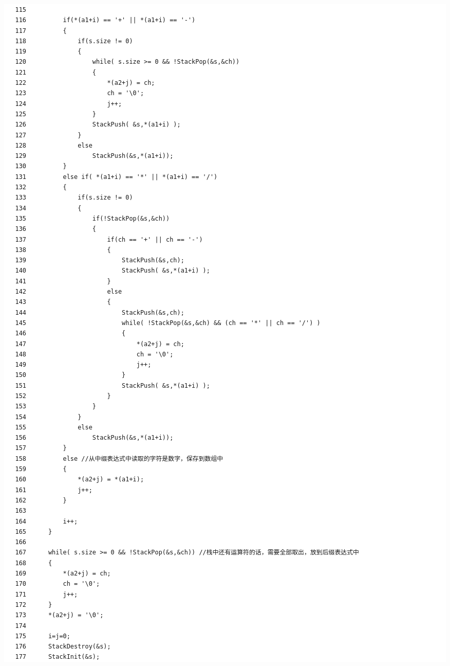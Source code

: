 ```
   115	
   116			if(*(a1+i) == '+' || *(a1+i) == '-')
   117			{
   118				if(s.size != 0)
   119				{
   120					while( s.size >= 0 && !StackPop(&s,&ch))
   121					{
   122						*(a2+j) = ch;
   123						ch = '\0';
   124						j++;
   125					}
   126					StackPush( &s,*(a1+i) );
   127				}
   128				else
   129					StackPush(&s,*(a1+i));
   130			}
   131			else if( *(a1+i) == '*' || *(a1+i) == '/')
   132			{
   133				if(s.size != 0)
   134				{
   135					if(!StackPop(&s,&ch))
   136					{
   137						if(ch == '+' || ch == '-')
   138						{
   139							StackPush(&s,ch);
   140							StackPush( &s,*(a1+i) );
   141						}
   142						else
   143						{
   144							StackPush(&s,ch);
   145							while( !StackPop(&s,&ch) && (ch == '*' || ch == '/') )
   146							{
   147								*(a2+j) = ch;
   148								ch = '\0';
   149								j++;
   150							}
   151							StackPush( &s,*(a1+i) );
   152						}
   153					}
   154				}
   155				else
   156					StackPush(&s,*(a1+i));
   157			}
   158			else //从中缀表达式中读取的字符是数字，保存到数组中
   159			{
   160				*(a2+j) = *(a1+i);
   161				j++;
   162			}
   163	
   164			i++;
   165		}
   166	
   167		while( s.size >= 0 && !StackPop(&s,&ch)) //栈中还有运算符的话，需要全部取出，放到后缀表达式中
   168		{
   169			*(a2+j) = ch;
   170			ch = '\0';
   171			j++;
   172		}
   173		*(a2+j) = '\0';
   174	
   175		i=j=0;
   176		StackDestroy(&s);
   177		StackInit(&s);
```